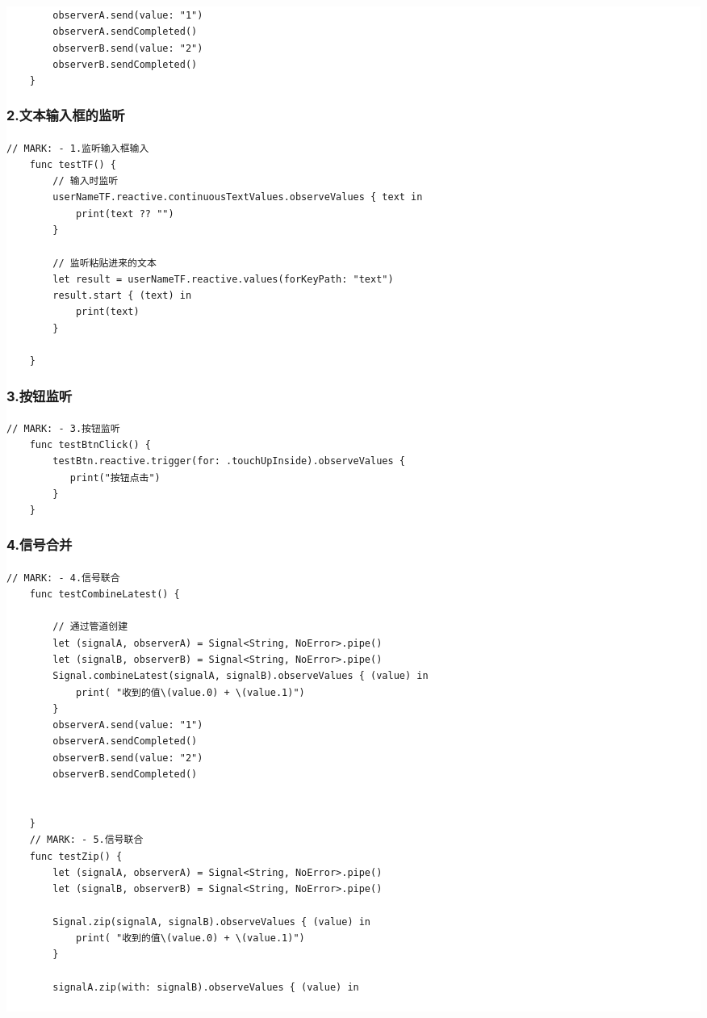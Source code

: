 ```
        observerA.send(value: "1")
        observerA.sendCompleted()
        observerB.send(value: "2")
        observerB.sendCompleted()
    }
```
### 2.文本输入框的监听
```
// MARK: - 1.监听输入框输入
    func testTF() {
        // 输入时监听
        userNameTF.reactive.continuousTextValues.observeValues { text in
            print(text ?? "")
        }
        
        // 监听粘贴进来的文本
        let result = userNameTF.reactive.values(forKeyPath: "text")
        result.start { (text) in
            print(text)
        }
        
    }
```
### 3.按钮监听
```
// MARK: - 3.按钮监听
    func testBtnClick() {
        testBtn.reactive.trigger(for: .touchUpInside).observeValues {
           print("按钮点击")
        }
    }
```

### 4.信号合并
```
// MARK: - 4.信号联合
    func testCombineLatest() {
        
        // 通过管道创建
        let (signalA, observerA) = Signal<String, NoError>.pipe()
        let (signalB, observerB) = Signal<String, NoError>.pipe()
        Signal.combineLatest(signalA, signalB).observeValues { (value) in
            print( "收到的值\(value.0) + \(value.1)")
        }
        observerA.send(value: "1")
        observerA.sendCompleted()
        observerB.send(value: "2")
        observerB.sendCompleted()
        
        
    }
    // MARK: - 5.信号联合
    func testZip() {
        let (signalA, observerA) = Signal<String, NoError>.pipe()
        let (signalB, observerB) = Signal<String, NoError>.pipe()
        
        Signal.zip(signalA, signalB).observeValues { (value) in
            print( "收到的值\(value.0) + \(value.1)")
        }
        
        signalA.zip(with: signalB).observeValues { (value) in
            
```